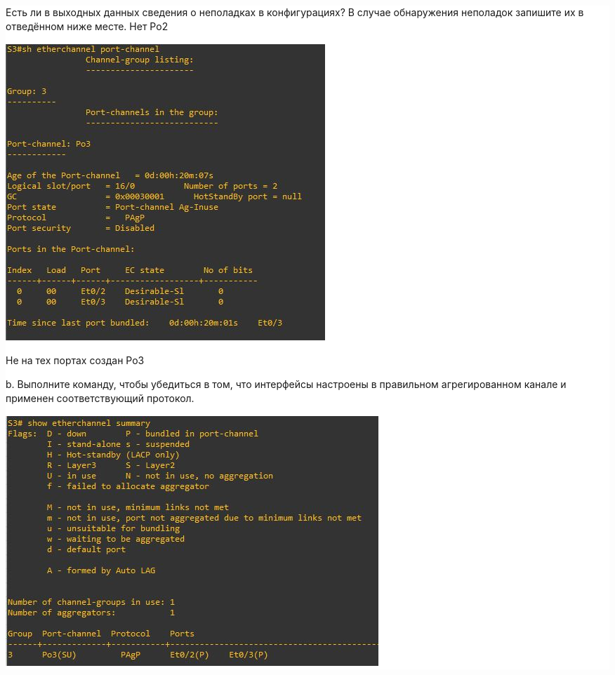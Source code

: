 Есть ли в выходных данных сведения о неполадках в конфигурациях? В случае обнаружения неполадок запишите их в отведённом ниже месте.
Нет Po2

![Lab](./image/S3_2.jpg)
 
Не на тех портах создан Po3  

b.	Выполните команду, чтобы убедиться в том, что интерфейсы настроены в правильном агрегированном канале и применен соответствующий протокол.  

![Lab](./image/S3_3.jpg)
 